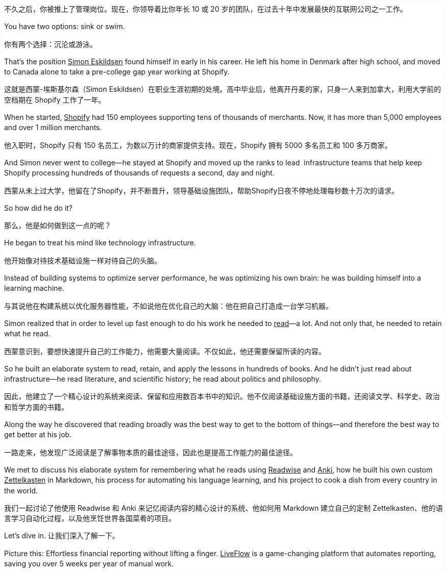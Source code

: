 不久之后，你被推上了管理岗位。现在，你领导着比你年长 10 或 20 岁的团队，在过去十年中发展最快的互联网公司之一工作。

You have two options: sink or swim.  

你有两个选择：沉沦或游泳。

That’s the position [Simon Eskildsen](https://twitter.com/sirupsen) found himself in early in his career. He left his home in Denmark after high school, and moved to Canada alone to take a pre-college gap year working at Shopify.  

这就是西蒙-埃斯基尔森（Simon Eskildsen）在职业生涯初期的处境。高中毕业后，他离开丹麦的家，只身一人来到加拿大，利用大学前的空档期在 Shopify 工作了一年。

When he started, [Shopify](https://every.to/c/shopify) had 150 employees supporting tens of thousands of merchants. Now, it has more than 5,000 employees and over 1 million merchants.   

他入职时，Shopify 只有 150 名员工，为数以万计的商家提供支持。现在，Shopify 拥有 5000 多名员工和 100 多万商家。

And Simon never went to college—he stayed at Shopify and moved up the ranks to lead  infrastructure teams that help keep Shopify processing hundreds of thousands of requests a second, day and night.  

西蒙从未上过大学，他留在了Shopify，并不断晋升，领导基础设施团队，帮助Shopify日夜不停地处理每秒数十万次的请求。

So how did he do it?  

那么，他是如何做到这一点的呢？

He began to treat his mind like technology infrastructure.   

他开始像对待技术基础设施一样对待自己的头脑。

Instead of building systems to optimize server performance, he was optimizing his own brain: he was building himself into a learning machine.  

与其说他在构建系统以优化服务器性能，不如说他在优化自己的大脑：他在把自己打造成一台学习机器。

Simon realized that in order to level up fast enough to do his work he needed to [read](https://every.to/c/reading-strategies)—a lot. And not only that, he needed to retain what he read.   

西蒙意识到，要想快速提升自己的工作能力，他需要大量阅读。不仅如此，他还需要保留所读的内容。

So he built an elaborate system to read, retain, and apply the lessons in hundreds of books. And he didn’t just read about infrastructure—he read literature, and scientific history; he read about politics and philosophy.   

因此，他建立了一个精心设计的系统来阅读、保留和应用数百本书中的知识。他不仅阅读基础设施方面的书籍，还阅读文学、科学史、政治和哲学方面的书籍。

Along the way he discovered that reading broadly was the best way to get to the bottom of things—and therefore the best way to get better at his job.  

一路走来，他发现广泛阅读是了解事物本质的最佳途径，因此也是提高工作能力的最佳途径。

We met to discuss his elaborate system for remembering what he reads using [Readwise](https://every.to/c/readwise) and [Anki](https://every.to/c/anki), how he built his own custom [Zettelkasten](https://zettelkasten.de/) in Markdown, his process for automating his language learning, and his project to cook a dish from every country in the world.  

我们一起讨论了他使用 Readwise 和 Anki 来记忆阅读内容的精心设计的系统、他如何用 Markdown 建立自己的定制 Zettelkasten、他的语言学习自动化过程，以及他烹饪世界各国菜肴的项目。

Let’s dive in. 让我们深入了解一下。

Picture this: Effortless financial reporting without lifting a finger. [LiveFlow](https://bit.ly/45CaNVY) is a game-changing platform that automates reporting, saving you over 5 weeks per year of manual work.   
